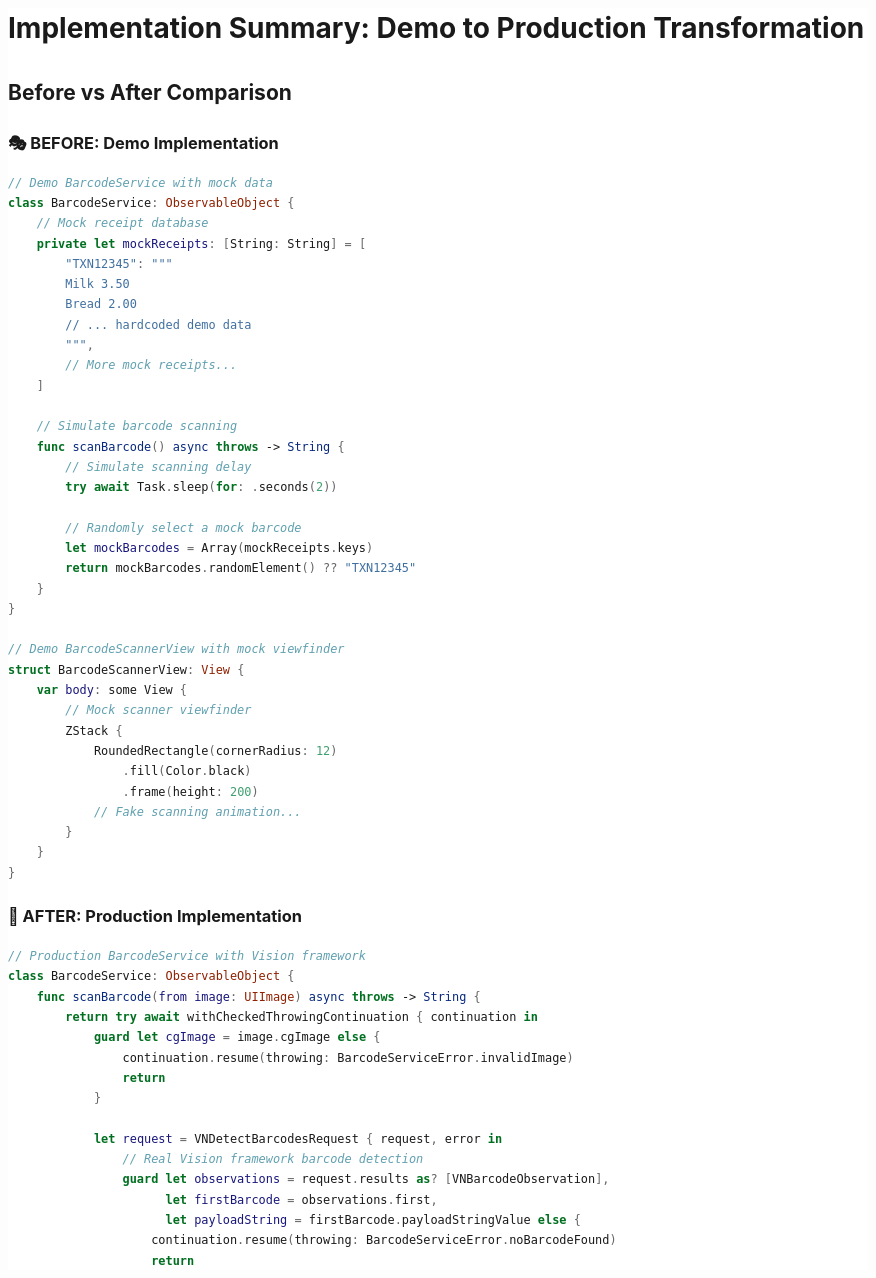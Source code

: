 # Implementation Summary: Demo to Production Transformation

## Before vs After Comparison

### 🎭 BEFORE: Demo Implementation
```swift
// Demo BarcodeService with mock data
class BarcodeService: ObservableObject {
    // Mock receipt database
    private let mockReceipts: [String: String] = [
        "TXN12345": """
        Milk 3.50
        Bread 2.00
        // ... hardcoded demo data
        """,
        // More mock receipts...
    ]
    
    // Simulate barcode scanning
    func scanBarcode() async throws -> String {
        // Simulate scanning delay
        try await Task.sleep(for: .seconds(2))
        
        // Randomly select a mock barcode
        let mockBarcodes = Array(mockReceipts.keys)
        return mockBarcodes.randomElement() ?? "TXN12345"
    }
}

// Demo BarcodeScannerView with mock viewfinder
struct BarcodeScannerView: View {
    var body: some View {
        // Mock scanner viewfinder
        ZStack {
            RoundedRectangle(cornerRadius: 12)
                .fill(Color.black)
                .frame(height: 200)
            // Fake scanning animation...
        }
    }
}
```

### 🚀 AFTER: Production Implementation
```swift
// Production BarcodeService with Vision framework
class BarcodeService: ObservableObject {
    func scanBarcode(from image: UIImage) async throws -> String {
        return try await withCheckedThrowingContinuation { continuation in
            guard let cgImage = image.cgImage else {
                continuation.resume(throwing: BarcodeServiceError.invalidImage)
                return
            }
            
            let request = VNDetectBarcodesRequest { request, error in
                // Real Vision framework barcode detection
                guard let observations = request.results as? [VNBarcodeObservation],
                      let firstBarcode = observations.first,
                      let payloadString = firstBarcode.payloadStringValue else {
                    continuation.resume(throwing: BarcodeServiceError.noBarcodeFound)
                    return
```